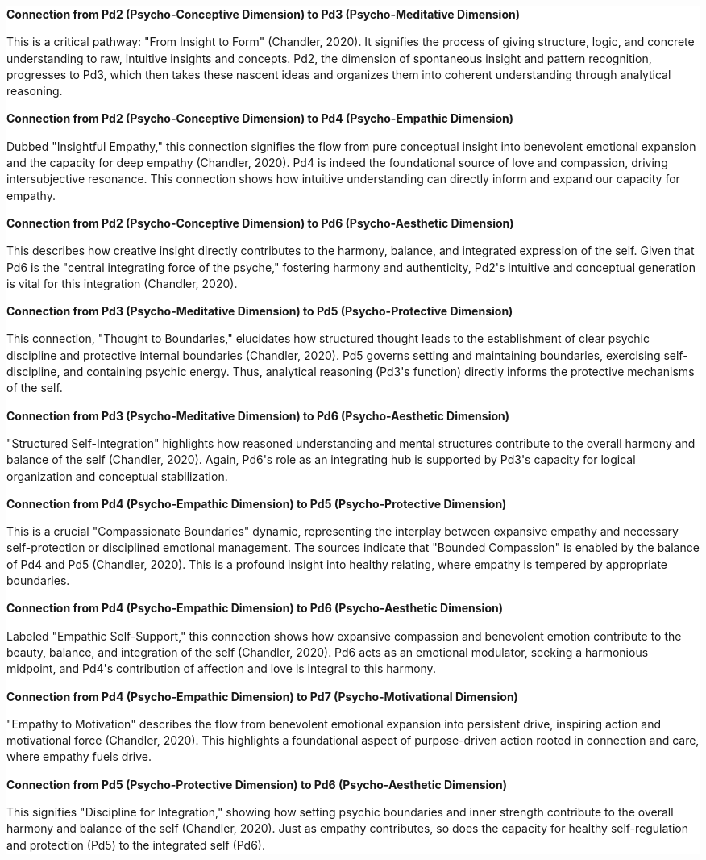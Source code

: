 **Connection from Pd2 (Psycho-Conceptive Dimension) to Pd3 (Psycho-Meditative Dimension)**

This is a critical pathway: "From Insight to Form" (Chandler, 2020). It signifies the process of giving structure, logic, and concrete understanding to raw, intuitive insights and concepts. Pd2, the dimension of spontaneous insight and pattern recognition, progresses to Pd3, which then takes these nascent ideas and organizes them into coherent understanding through analytical reasoning.

**Connection from Pd2 (Psycho-Conceptive Dimension) to Pd4 (Psycho-Empathic Dimension)**

Dubbed "Insightful Empathy," this connection signifies the flow from pure conceptual insight into benevolent emotional expansion and the capacity for deep empathy (Chandler, 2020). Pd4 is indeed the foundational source of love and compassion, driving intersubjective resonance. This connection shows how intuitive understanding can directly inform and expand our capacity for empathy.

**Connection from Pd2 (Psycho-Conceptive Dimension) to Pd6 (Psycho-Aesthetic Dimension)**

This describes how creative insight directly contributes to the harmony, balance, and integrated expression of the self. Given that Pd6 is the "central integrating force of the psyche," fostering harmony and authenticity, Pd2's intuitive and conceptual generation is vital for this integration (Chandler, 2020).

**Connection from Pd3 (Psycho-Meditative Dimension) to Pd5 (Psycho-Protective Dimension)**

This connection, "Thought to Boundaries," elucidates how structured thought leads to the establishment of clear psychic discipline and protective internal boundaries (Chandler, 2020). Pd5 governs setting and maintaining boundaries, exercising self-discipline, and containing psychic energy. Thus, analytical reasoning (Pd3's function) directly informs the protective mechanisms of the self.

**Connection from Pd3 (Psycho-Meditative Dimension) to Pd6 (Psycho-Aesthetic Dimension)**

"Structured Self-Integration" highlights how reasoned understanding and mental structures contribute to the overall harmony and balance of the self (Chandler, 2020). Again, Pd6's role as an integrating hub is supported by Pd3's capacity for logical organization and conceptual stabilization.

**Connection from Pd4 (Psycho-Empathic Dimension) to Pd5 (Psycho-Protective Dimension)**

This is a crucial "Compassionate Boundaries" dynamic, representing the interplay between expansive empathy and necessary self-protection or disciplined emotional management. The sources indicate that "Bounded Compassion" is enabled by the balance of Pd4 and Pd5 (Chandler, 2020). This is a profound insight into healthy relating, where empathy is tempered by appropriate boundaries.

**Connection from Pd4 (Psycho-Empathic Dimension) to Pd6 (Psycho-Aesthetic Dimension)**

Labeled "Empathic Self-Support," this connection shows how expansive compassion and benevolent emotion contribute to the beauty, balance, and integration of the self (Chandler, 2020). Pd6 acts as an emotional modulator, seeking a harmonious midpoint, and Pd4's contribution of affection and love is integral to this harmony.

**Connection from Pd4 (Psycho-Empathic Dimension) to Pd7 (Psycho-Motivational Dimension)**

"Empathy to Motivation" describes the flow from benevolent emotional expansion into persistent drive, inspiring action and motivational force (Chandler, 2020). This highlights a foundational aspect of purpose-driven action rooted in connection and care, where empathy fuels drive.

**Connection from Pd5 (Psycho-Protective Dimension) to Pd6 (Psycho-Aesthetic Dimension)**

This signifies "Discipline for Integration," showing how setting psychic boundaries and inner strength contribute to the overall harmony and balance of the self (Chandler, 2020). Just as empathy contributes, so does the capacity for healthy self-regulation and protection (Pd5) to the integrated self (Pd6).
